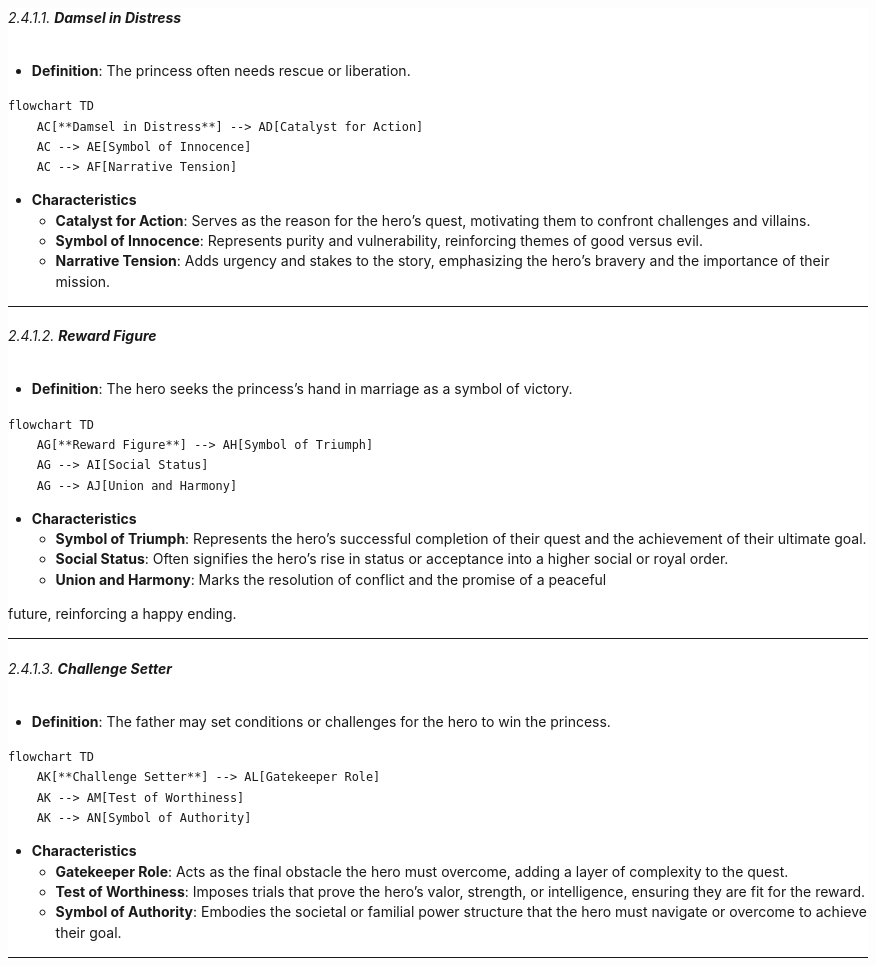 ###### 2.4.1.1. **Damsel in Distress**

- **Definition**: The princess often needs rescue or liberation.

```mermaid
flowchart TD
    AC[**Damsel in Distress**] --> AD[Catalyst for Action]
    AC --> AE[Symbol of Innocence]
    AC --> AF[Narrative Tension]
```

- **Characteristics**
  - **Catalyst for Action**: Serves as the reason for the hero’s quest, motivating them to confront challenges and villains.
  - **Symbol of Innocence**: Represents purity and vulnerability, reinforcing themes of good versus evil.
  - **Narrative Tension**: Adds urgency and stakes to the story, emphasizing the hero’s bravery and the importance of their mission.

---

###### 2.4.1.2. **Reward Figure**

- **Definition**: The hero seeks the princess’s hand in marriage as a symbol of victory.

```mermaid
flowchart TD
    AG[**Reward Figure**] --> AH[Symbol of Triumph]
    AG --> AI[Social Status]
    AG --> AJ[Union and Harmony]
```

- **Characteristics**
  - **Symbol of Triumph**: Represents the hero’s successful completion of their quest and the achievement of their ultimate goal.
  - **Social Status**: Often signifies the hero’s rise in status or acceptance into a higher social or royal order.
  - **Union and Harmony**: Marks the resolution of conflict and the promise of a peaceful

future, reinforcing a happy ending.

---

###### 2.4.1.3. **Challenge Setter**

- **Definition**: The father may set conditions or challenges for the hero to win the princess.

```mermaid
flowchart TD
    AK[**Challenge Setter**] --> AL[Gatekeeper Role]
    AK --> AM[Test of Worthiness]
    AK --> AN[Symbol of Authority]
```

- **Characteristics**
  - **Gatekeeper Role**: Acts as the final obstacle the hero must overcome, adding a layer of complexity to the quest.
  - **Test of Worthiness**: Imposes trials that prove the hero’s valor, strength, or intelligence, ensuring they are fit for the reward.
  - **Symbol of Authority**: Embodies the societal or familial power structure that the hero must navigate or overcome to achieve their goal.

---